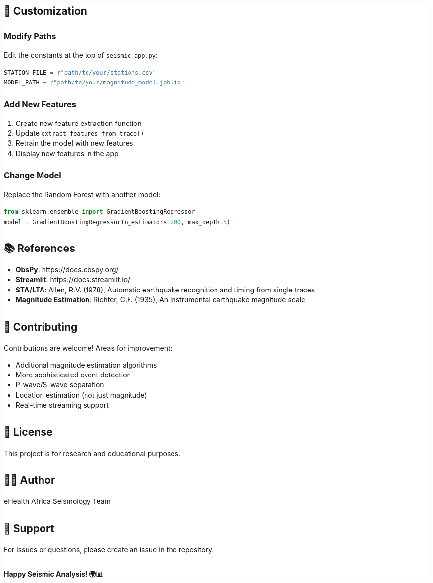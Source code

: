 ## 🔧 Customization

### Modify Paths

Edit the constants at the top of `seismic_app.py`:

```python
STATION_FILE = r"path/to/your/stations.csv"
MODEL_PATH = r"path/to/your/magnitude_model.joblib"
```

### Add New Features

1. Create new feature extraction function
2. Update `extract_features_from_trace()`
3. Retrain the model with new features
4. Display new features in the app

### Change Model

Replace the Random Forest with another model:

```python
from sklearn.ensemble import GradientBoostingRegressor
model = GradientBoostingRegressor(n_estimators=200, max_depth=5)
```

## 📚 References

- **ObsPy**: https://docs.obspy.org/
- **Streamlit**: https://docs.streamlit.io/
- **STA/LTA**: Allen, R.V. (1978), Automatic earthquake recognition and timing from single traces
- **Magnitude Estimation**: Richter, C.F. (1935), An instrumental earthquake magnitude scale

## 🤝 Contributing

Contributions are welcome! Areas for improvement:
- Additional magnitude estimation algorithms
- More sophisticated event detection
- P-wave/S-wave separation
- Location estimation (not just magnitude)
- Real-time streaming support

## 📝 License

This project is for research and educational purposes.

## 👨‍💻 Author

eHealth Africa Seismology Team

## 📧 Support

For issues or questions, please create an issue in the repository.

---

**Happy Seismic Analysis! 🌍📊**
